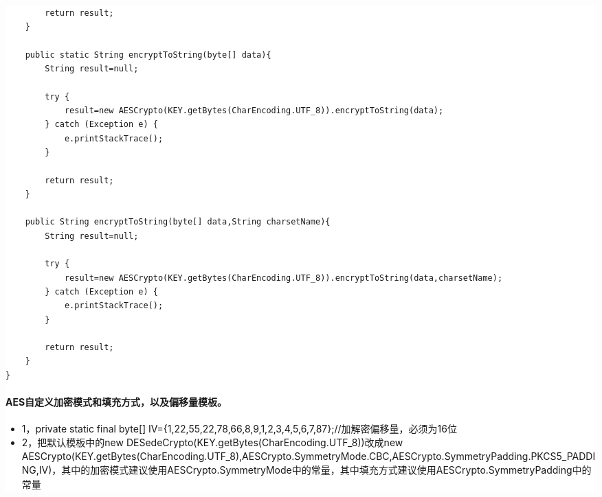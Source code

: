 	        return result;
	    }
	
	    public static String encryptToString(byte[] data){
	        String result=null;
	
	        try {
	            result=new AESCrypto(KEY.getBytes(CharEncoding.UTF_8)).encryptToString(data);
	        } catch (Exception e) {
	            e.printStackTrace();
	        }
	
	        return result;
	    }
	
	    public String encryptToString(byte[] data,String charsetName){
	        String result=null;
	
	        try {
	            result=new AESCrypto(KEY.getBytes(CharEncoding.UTF_8)).encryptToString(data,charsetName);
	        } catch (Exception e) {
	            e.printStackTrace();
	        }
	
	        return result;
	    }
	}	

#### AES自定义加密模式和填充方式，以及偏移量模板。
- 1，private static final byte[] IV={1,22,55,22,78,66,8,9,1,2,3,4,5,6,7,87};//加解密偏移量，必须为16位
- 2，把默认模板中的new DESedeCrypto(KEY.getBytes(CharEncoding.UTF_8))改成new AESCrypto(KEY.getBytes(CharEncoding.UTF_8),AESCrypto.SymmetryMode.CBC,AESCrypto.SymmetryPadding.PKCS5_PADDING,IV)，其中的加密模式建议使用AESCrypto.SymmetryMode中的常量，其中填充方式建议使用AESCrypto.SymmetryPadding中的常量
